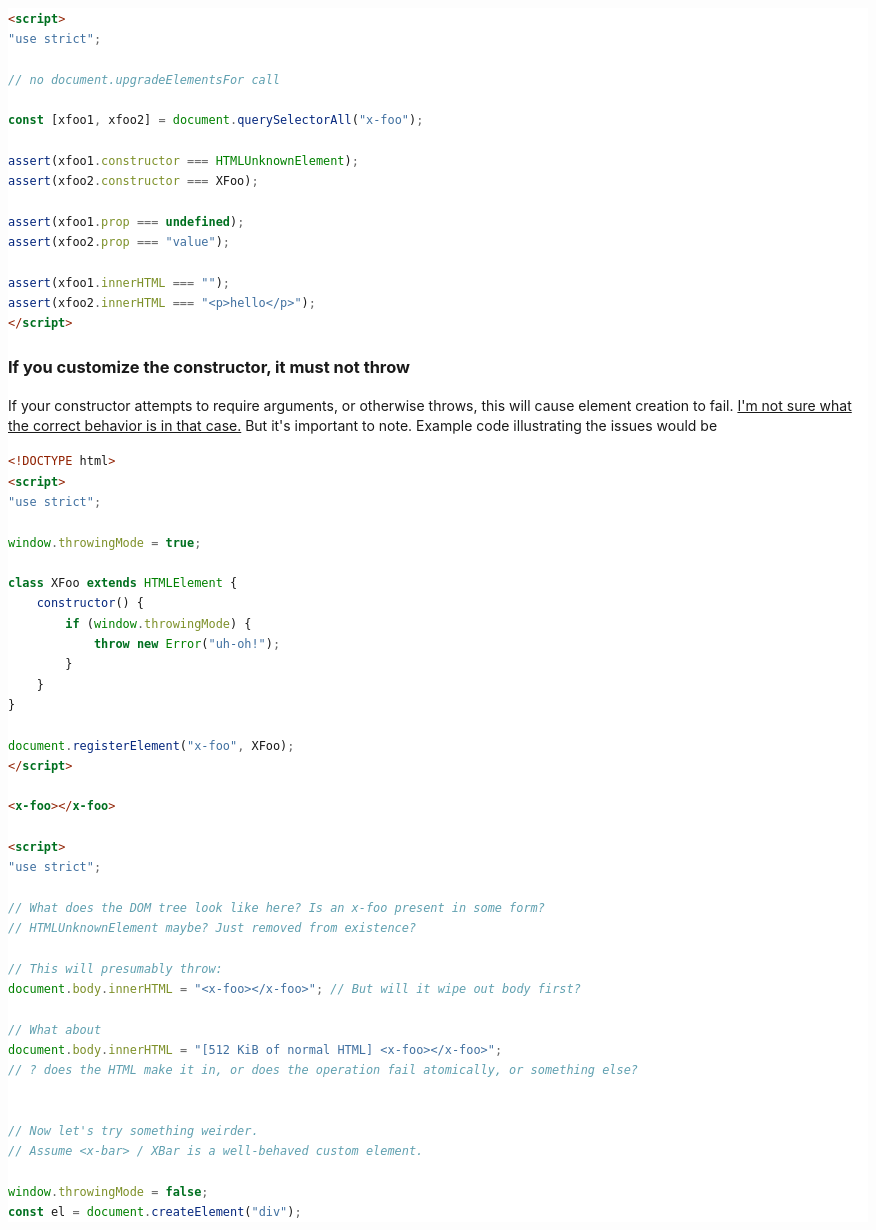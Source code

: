 ```html
<script>
"use strict";

// no document.upgradeElementsFor call

const [xfoo1, xfoo2] = document.querySelectorAll("x-foo");

assert(xfoo1.constructor === HTMLUnknownElement);
assert(xfoo2.constructor === XFoo);

assert(xfoo1.prop === undefined);
assert(xfoo2.prop === "value");

assert(xfoo1.innerHTML === "");
assert(xfoo2.innerHTML === "<p>hello</p>");
</script>
```

### If you customize the constructor, it must not throw

If your constructor attempts to require arguments, or otherwise throws, this will cause element creation to fail. [I'm not sure what the correct behavior is in that case.](https://lists.w3.org/Archives/Public/public-webapps/2015JulSep/0180.html) But it's important to note. Example code illustrating the issues would be

```html
<!DOCTYPE html>
<script>
"use strict";

window.throwingMode = true;

class XFoo extends HTMLElement {
    constructor() {
        if (window.throwingMode) {
            throw new Error("uh-oh!");
        }
    }
}

document.registerElement("x-foo", XFoo);
</script>

<x-foo></x-foo>

<script>
"use strict";

// What does the DOM tree look like here? Is an x-foo present in some form?
// HTMLUnknownElement maybe? Just removed from existence?

// This will presumably throw:
document.body.innerHTML = "<x-foo></x-foo>"; // But will it wipe out body first?

// What about
document.body.innerHTML = "[512 KiB of normal HTML] <x-foo></x-foo>";
// ? does the HTML make it in, or does the operation fail atomically, or something else?


// Now let's try something weirder.
// Assume <x-bar> / XBar is a well-behaved custom element.

window.throwingMode = false;
const el = document.createElement("div");
```